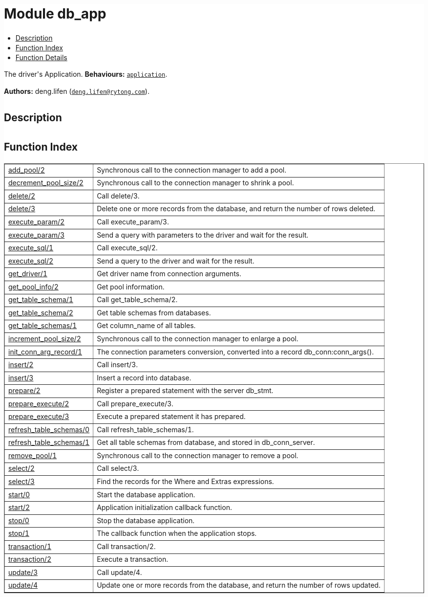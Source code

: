 

# Module db_app #
* [Description](#description)
* [Function Index](#index)
* [Function Details](#functions)


The driver's Application.
__Behaviours:__ [`application`](application.md).

__Authors:__ deng.lifen ([`deng.lifen@rytong.com`](mailto:deng.lifen@rytong.com)).
<a name="description"></a>

## Description ##
<a name="index"></a>

## Function Index ##


<table width="100%" border="1" cellspacing="0" cellpadding="2" summary="function index"><tr><td valign="top"><a href="#add_pool-2">add_pool/2</a></td><td>Synchronous call to the connection manager to add a pool.</td></tr><tr><td valign="top"><a href="#decrement_pool_size-2">decrement_pool_size/2</a></td><td>Synchronous call to the connection manager to shrink a pool.</td></tr><tr><td valign="top"><a href="#delete-2">delete/2</a></td><td>Call delete/3.</td></tr><tr><td valign="top"><a href="#delete-3">delete/3</a></td><td>Delete one or more records from the database,
and return the number of rows deleted.</td></tr><tr><td valign="top"><a href="#execute_param-2">execute_param/2</a></td><td>Call execute_param/3.</td></tr><tr><td valign="top"><a href="#execute_param-3">execute_param/3</a></td><td>Send a query with parameters to the driver and wait for the result.</td></tr><tr><td valign="top"><a href="#execute_sql-1">execute_sql/1</a></td><td>Call execute_sql/2.</td></tr><tr><td valign="top"><a href="#execute_sql-2">execute_sql/2</a></td><td>Send a query to the driver and wait for the result.</td></tr><tr><td valign="top"><a href="#get_driver-1">get_driver/1</a></td><td>Get driver name from connection arguments.</td></tr><tr><td valign="top"><a href="#get_pool_info-2">get_pool_info/2</a></td><td>Get pool information.</td></tr><tr><td valign="top"><a href="#get_table_schema-1">get_table_schema/1</a></td><td>Call get_table_schema/2.</td></tr><tr><td valign="top"><a href="#get_table_schema-2">get_table_schema/2</a></td><td>Get table schemas from databases.</td></tr><tr><td valign="top"><a href="#get_table_schemas-1">get_table_schemas/1</a></td><td>Get column_name of all tables.</td></tr><tr><td valign="top"><a href="#increment_pool_size-2">increment_pool_size/2</a></td><td>Synchronous call to the connection manager to enlarge a pool.</td></tr><tr><td valign="top"><a href="#init_conn_arg_record-1">init_conn_arg_record/1</a></td><td>The connection parameters conversion, converted into a record db_conn:conn_args().</td></tr><tr><td valign="top"><a href="#insert-2">insert/2</a></td><td>Call insert/3.</td></tr><tr><td valign="top"><a href="#insert-3">insert/3</a></td><td>Insert a record into database.</td></tr><tr><td valign="top"><a href="#prepare-2">prepare/2</a></td><td>Register a prepared statement with the server db_stmt.</td></tr><tr><td valign="top"><a href="#prepare_execute-2">prepare_execute/2</a></td><td>Call prepare_execute/3.</td></tr><tr><td valign="top"><a href="#prepare_execute-3">prepare_execute/3</a></td><td>Execute a prepared statement it has prepared.</td></tr><tr><td valign="top"><a href="#refresh_table_schemas-0">refresh_table_schemas/0</a></td><td>Call refresh_table_schemas/1.</td></tr><tr><td valign="top"><a href="#refresh_table_schemas-1">refresh_table_schemas/1</a></td><td>Get all table schemas from database, and stored in db_conn_server.</td></tr><tr><td valign="top"><a href="#remove_pool-1">remove_pool/1</a></td><td>Synchronous call to the connection manager to remove a pool.</td></tr><tr><td valign="top"><a href="#select-2">select/2</a></td><td>Call select/3.</td></tr><tr><td valign="top"><a href="#select-3">select/3</a></td><td>Find the records for the Where and Extras expressions.</td></tr><tr><td valign="top"><a href="#start-0">start/0</a></td><td>Start the database application.</td></tr><tr><td valign="top"><a href="#start-2">start/2</a></td><td>Application initialization callback function.</td></tr><tr><td valign="top"><a href="#stop-0">stop/0</a></td><td>Stop the database application.</td></tr><tr><td valign="top"><a href="#stop-1">stop/1</a></td><td>The callback function when the application stops.</td></tr><tr><td valign="top"><a href="#transaction-1">transaction/1</a></td><td>Call transaction/2.</td></tr><tr><td valign="top"><a href="#transaction-2">transaction/2</a></td><td>Execute a transaction.</td></tr><tr><td valign="top"><a href="#update-3">update/3</a></td><td>Call update/4.</td></tr><tr><td valign="top"><a href="#update-4">update/4</a></td><td>Update one or more records from the database,
and return the number of rows updated.</td></tr></table>
